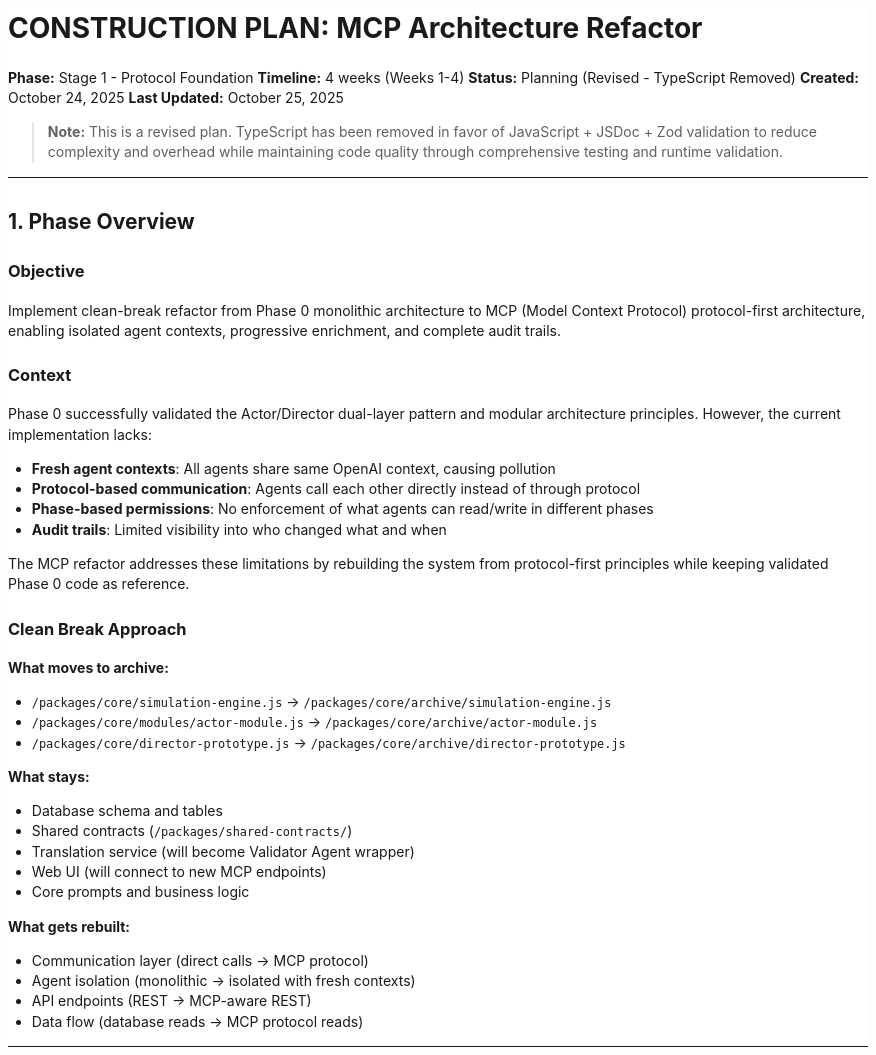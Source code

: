 # CONSTRUCTION PLAN: MCP Architecture Refactor
**Phase:** Stage 1 - Protocol Foundation
**Timeline:** 4 weeks (Weeks 1-4)
**Status:** Planning (Revised - TypeScript Removed)
**Created:** October 24, 2025
**Last Updated:** October 25, 2025

> **Note:** This is a revised plan. TypeScript has been removed in favor of JavaScript + JSDoc + Zod validation to reduce complexity and overhead while maintaining code quality through comprehensive testing and runtime validation.

---

## 1. Phase Overview

### Objective
Implement clean-break refactor from Phase 0 monolithic architecture to MCP (Model Context Protocol) protocol-first architecture, enabling isolated agent contexts, progressive enrichment, and complete audit trails.

### Context
Phase 0 successfully validated the Actor/Director dual-layer pattern and modular architecture principles. However, the current implementation lacks:
- **Fresh agent contexts**: All agents share same OpenAI context, causing pollution
- **Protocol-based communication**: Agents call each other directly instead of through protocol
- **Phase-based permissions**: No enforcement of what agents can read/write in different phases
- **Audit trails**: Limited visibility into who changed what and when

The MCP refactor addresses these limitations by rebuilding the system from protocol-first principles while keeping validated Phase 0 code as reference.

### Clean Break Approach
**What moves to archive:**
- `/packages/core/simulation-engine.js` → `/packages/core/archive/simulation-engine.js`
- `/packages/core/modules/actor-module.js` → `/packages/core/archive/actor-module.js`
- `/packages/core/director-prototype.js` → `/packages/core/archive/director-prototype.js`

**What stays:**
- Database schema and tables
- Shared contracts (`/packages/shared-contracts/`)
- Translation service (will become Validator Agent wrapper)
- Web UI (will connect to new MCP endpoints)
- Core prompts and business logic

**What gets rebuilt:**
- Communication layer (direct calls → MCP protocol)
- Agent isolation (monolithic → isolated with fresh contexts)
- API endpoints (REST → MCP-aware REST)
- Data flow (database reads → MCP protocol reads)

---
